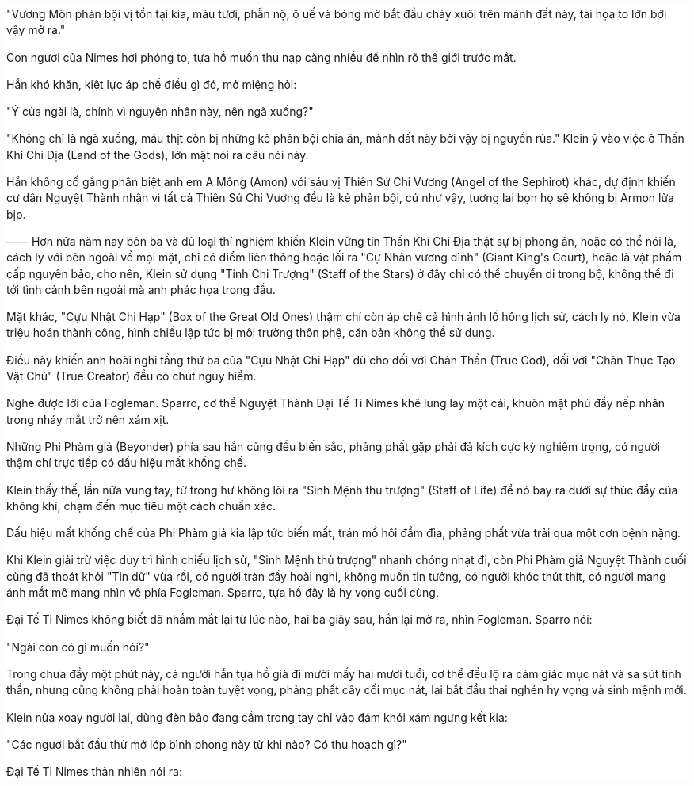 "Vương Môn phản bội vị tồn tại kia, máu tươi, phẫn nộ, ô uế và bóng mờ bắt đầu chảy xuôi trên mảnh đất này, tai họa to lớn bởi vậy mở ra."

Con ngươi của Nimes hơi phóng to, tựa hồ muốn thu nạp càng nhiều để nhìn rõ thế giới trước mắt.

Hắn khó khăn, kiệt lực áp chế điều gì đó, mở miệng hỏi:

"Ý của ngài là, chính vì nguyên nhân này, nên ngã xuống?"

"Không chỉ là ngã xuống, máu thịt còn bị những kẻ phản bội chia ăn, mảnh đất này bởi vậy bị nguyền rủa." Klein ỷ vào việc ở Thần Khí Chi Địa (Land of the Gods), lớn mật nói ra câu nói này.

Hắn không cố gắng phân biệt anh em A Mông (Amon) với sáu vị Thiên Sứ Chi Vương (Angel of the Sephirot) khác, dự định khiến cư dân Nguyệt Thành nhận vì tất cả Thiên Sứ Chi Vương đều là kẻ phản bội, cứ như vậy, tương lai bọn họ sẽ không bị Armon lừa bịp.

—— Hơn nửa năm nay bôn ba và đủ loại thí nghiệm khiến Klein vững tin Thần Khí Chi Địa thật sự bị phong ấn, hoặc có thể nói là, cách ly với bên ngoài về mọi mặt, chỉ có điểm liên thông hoặc lối ra "Cự Nhân vương đình" (Giant King's Court), hoặc là vật phẩm cấp nguyên bảo, cho nên, Klein sử dụng "Tinh Chi Trượng" (Staff of the Stars) ở đây chỉ có thể chuyển di trong bộ, không thể đi tới tình cảnh bên ngoài mà anh phác họa trong đầu.

Mặt khác, "Cựu Nhật Chi Hạp" (Box of the Great Old Ones) thậm chí còn áp chế cả hình ảnh lỗ hổng lịch sử, cách ly nó, Klein vừa triệu hoán thành công, hình chiếu lập tức bị môi trường thôn phệ, căn bản không thể sử dụng.

Điều này khiến anh hoài nghi tầng thứ ba của "Cựu Nhật Chi Hạp" dù cho đối với Chân Thần (True God), đối với "Chân Thực Tạo Vật Chủ" (True Creator) đều có chút nguy hiểm.

Nghe được lời của Fogleman. Sparro, cơ thể Nguyệt Thành Đại Tế Ti Nimes khẽ lung lay một cái, khuôn mặt phủ đầy nếp nhăn trong nháy mắt trở nên xám xịt.

Những Phi Phàm giả (Beyonder) phía sau hắn cũng đều biến sắc, phảng phất gặp phải đả kích cực kỳ nghiêm trọng, có người thậm chí trực tiếp có dấu hiệu mất khống chế.

Klein thấy thế, lần nữa vung tay, từ trong hư không lôi ra "Sinh Mệnh thủ trượng" (Staff of Life) để nó bay ra dưới sự thúc đẩy của không khí, chạm đến mục tiêu một cách chuẩn xác.

Dấu hiệu mất khống chế của Phi Phàm giả kia lập tức biến mất, trán mồ hôi đầm đìa, phảng phất vừa trải qua một cơn bệnh nặng.

Khi Klein giải trừ việc duy trì hình chiếu lịch sử, "Sinh Mệnh thủ trượng" nhanh chóng nhạt đi, còn Phi Phàm giả Nguyệt Thành cuối cùng đã thoát khỏi "Tin dữ" vừa rồi, có người tràn đầy hoài nghi, không muốn tin tưởng, có người khóc thút thít, có người mang ánh mắt mê mang nhìn về phía Fogleman. Sparro, tựa hồ đây là hy vọng cuối cùng.

Đại Tế Ti Nimes không biết đã nhắm mắt lại từ lúc nào, hai ba giây sau, hắn lại mở ra, nhìn Fogleman. Sparro nói:

"Ngài còn có gì muốn hỏi?"

Trong chưa đầy một phút này, cả người hắn tựa hồ già đi mười mấy hai mươi tuổi, cơ thể đều lộ ra cảm giác mục nát và sa sút tinh thần, nhưng cũng không phải hoàn toàn tuyệt vọng, phảng phất cây cối mục nát, lại bắt đầu thai nghén hy vọng và sinh mệnh mới.

Klein nửa xoay người lại, dùng đèn bão đang cầm trong tay chỉ vào đám khói xám ngưng kết kia:

"Các ngươi bắt đầu thử mở lớp bình phong này từ khi nào? Có thu hoạch gì?"

Đại Tế Ti Nimes thản nhiên nói ra:
